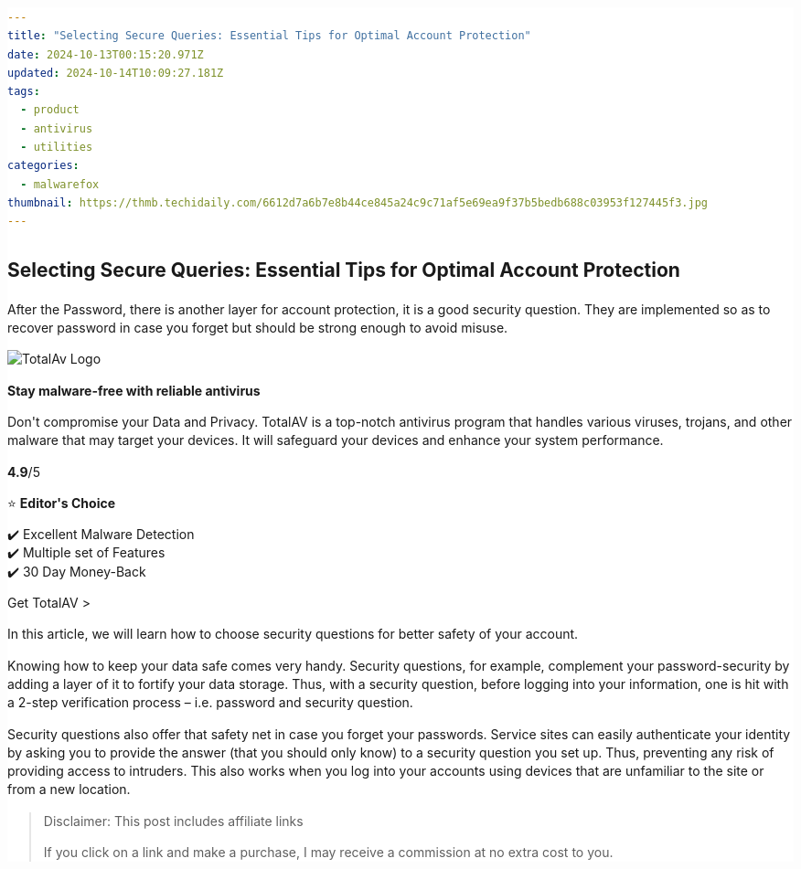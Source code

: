 ```yaml
---
title: "Selecting Secure Queries: Essential Tips for Optimal Account Protection"
date: 2024-10-13T00:15:20.971Z
updated: 2024-10-14T10:09:27.181Z
tags:
  - product
  - antivirus
  - utilities
categories:
  - malwarefox
thumbnail: https://thmb.techidaily.com/6612d7a6b7e8b44ce845a24c9c71af5e69ea9f37b5bedb688c03953f127445f3.jpg
---
```


## Selecting Secure Queries: Essential Tips for Optimal Account Protection

After the Password, there is another layer for account protection, it is a good security question. They are implemented so as to recover password in case you forget but should be strong enough to avoid misuse.

![TotalAv Logo](https://www.malwarefox.com/wp-content/uploads/2024/02/totalav-svg.webp "totalav-svg")

**Stay malware-free with reliable antivirus**

Don't compromise your Data and Privacy. TotalAV is a top-notch antivirus program that handles various viruses, trojans, and other malware that may target your devices. It will safeguard your devices and enhance your system performance.

**4.9**/5

⭐ **Editor's Choice**

✔️ Excellent Malware Detection  
✔️ Multiple set of Features  
✔️ 30 Day Money-Back

[](https://tools.techidaily.com/malwarefox/products/) Get TotalAV > 

In this article, we will learn how to choose security questions for better safety of your account.

Knowing how to keep your data safe comes very handy. Security questions, for example, complement your password-security by adding a layer of it to fortify your data storage. Thus, with a security question, before logging into your information, one is hit with a 2-step verification process – i.e. password and security question.

Security questions also offer that safety net in case you forget your passwords. Service sites can easily authenticate your identity by asking you to provide the answer (that you should only know) to a security question you set up. Thus, preventing any risk of providing access to intruders. This also works when you log into your accounts using devices that are unfamiliar to the site or from a new location.

>  Disclaimer: This post includes affiliate links
>
>  If you click on a link and make a purchase, I may receive a commission at no extra cost to you.
>
